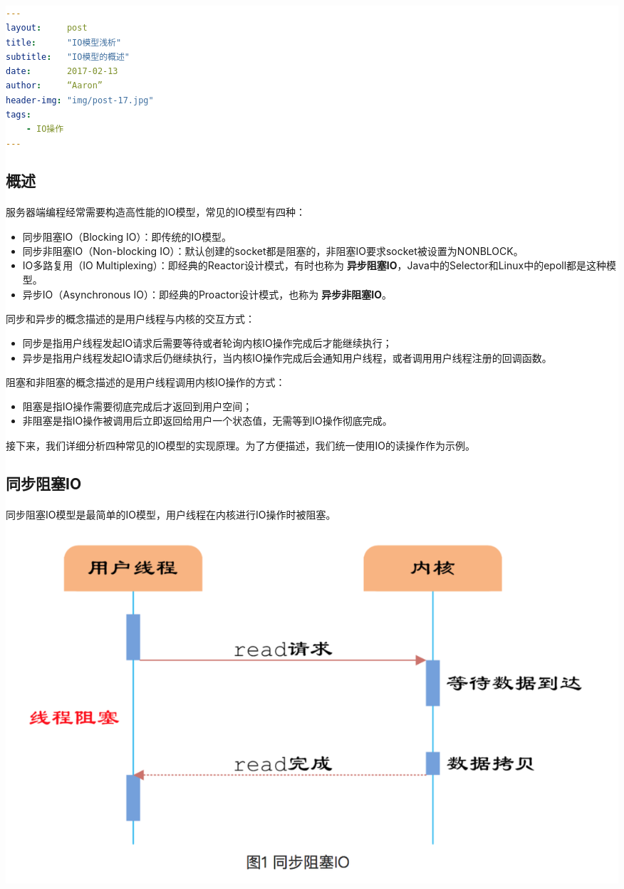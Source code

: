 ```yaml
---
layout:     post
title:      "IO模型浅析"
subtitle:   "IO模型的概述"
date:       2017-02-13
author:     “Aaron”
header-img: "img/post-17.jpg"
tags:
    - IO操作
---
```


## 概述

服务器端编程经常需要构造高性能的IO模型，常见的IO模型有四种：

* 同步阻塞IO（Blocking IO）：即传统的IO模型。
* 同步非阻塞IO（Non-blocking IO）：默认创建的socket都是阻塞的，非阻塞IO要求socket被设置为NONBLOCK。
* IO多路复用（IO Multiplexing）：即经典的Reactor设计模式，有时也称为 **异步阻塞IO**，Java中的Selector和Linux中的epoll都是这种模型。
* 异步IO（Asynchronous IO）：即经典的Proactor设计模式，也称为 **异步非阻塞IO**。

同步和异步的概念描述的是用户线程与内核的交互方式：

* 同步是指用户线程发起IO请求后需要等待或者轮询内核IO操作完成后才能继续执行；
* 异步是指用户线程发起IO请求后仍继续执行，当内核IO操作完成后会通知用户线程，或者调用用户线程注册的回调函数。

阻塞和非阻塞的概念描述的是用户线程调用内核IO操作的方式：

* 阻塞是指IO操作需要彻底完成后才返回到用户空间；
* 非阻塞是指IO操作被调用后立即返回给用户一个状态值，无需等到IO操作彻底完成。

接下来，我们详细分析四种常见的IO模型的实现原理。为了方便描述，我们统一使用IO的读操作作为示例。

## 同步阻塞IO

同步阻塞IO模型是最简单的IO模型，用户线程在内核进行IO操作时被阻塞。

![io-01](/img/in-post/post-py-version/io-01.png)
